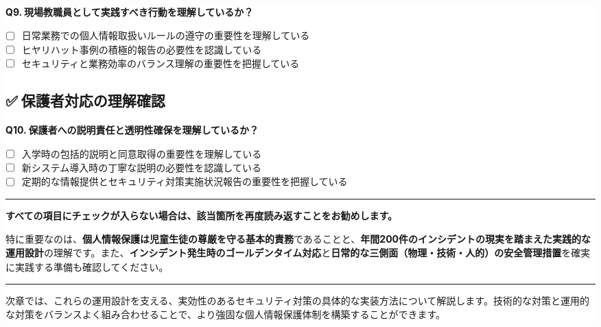 **Q9. 現場教職員として実践すべき行動を理解しているか？**
- [ ] 日常業務での個人情報取扱いルールの遵守の重要性を理解している
- [ ] ヒヤリハット事例の積極的報告の必要性を認識している
- [ ] セキュリティと業務効率のバランス理解の重要性を把握している

## ✅ 保護者対応の理解確認

**Q10. 保護者への説明責任と透明性確保を理解しているか？**
- [ ] 入学時の包括的説明と同意取得の重要性を理解している
- [ ] 新システム導入時の丁寧な説明の必要性を認識している
- [ ] 定期的な情報提供とセキュリティ対策実施状況報告の重要性を把握している

---

**すべての項目にチェックが入らない場合は、該当箇所を再度読み返すことをお勧めします。**

特に重要なのは、**個人情報保護は児童生徒の尊厳を守る基本的責務**であることと、**年間200件のインシデントの現実を踏まえた実践的な運用設計**の理解です。また、**インシデント発生時のゴールデンタイム対応**と**日常的な三側面（物理・技術・人的）の安全管理措置**を確実に実践する準備も確認してください。

---

次章では、これらの運用設計を支える、実効性のあるセキュリティ対策の具体的な実装方法について解説します。技術的な対策と運用的な対策をバランスよく組み合わせることで、より強固な個人情報保護体制を構築することができます。